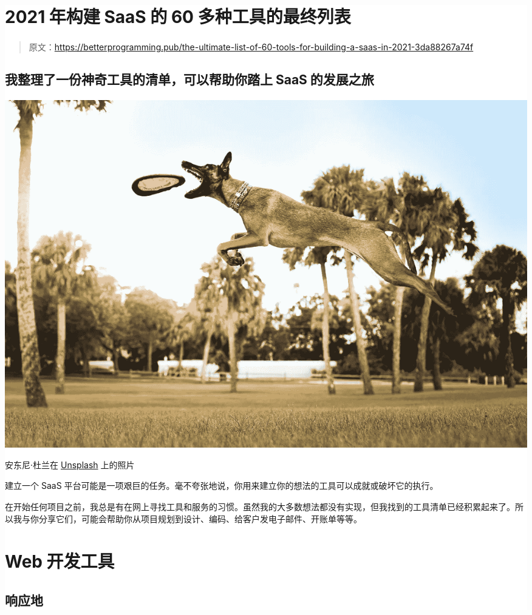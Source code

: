 # 2021 年构建 SaaS 的 60 多种工具的最终列表

> 原文：<https://betterprogramming.pub/the-ultimate-list-of-60-tools-for-building-a-saas-in-2021-3da88267a74f>

## 我整理了一份神奇工具的清单，可以帮助你踏上 SaaS 的发展之旅

![](img/67e8d64a6208e51318ce5dd7c9195511.png)

安东尼·杜兰在 [Unsplash](https://unsplash.com/s/photos/ultimate?utm_source=unsplash&utm_medium=referral&utm_content=creditCopyText) 上的照片

建立一个 SaaS 平台可能是一项艰巨的任务。毫不夸张地说，你用来建立你的想法的工具可以成就或破坏它的执行。

在开始任何项目之前，我总是有在网上寻找工具和服务的习惯。虽然我的大多数想法都没有实现，但我找到的工具清单已经积累起来了。所以我与你分享它们，可能会帮助你从项目规划到设计、编码、给客户发电子邮件、开账单等等。

# Web 开发工具

## 响应地
